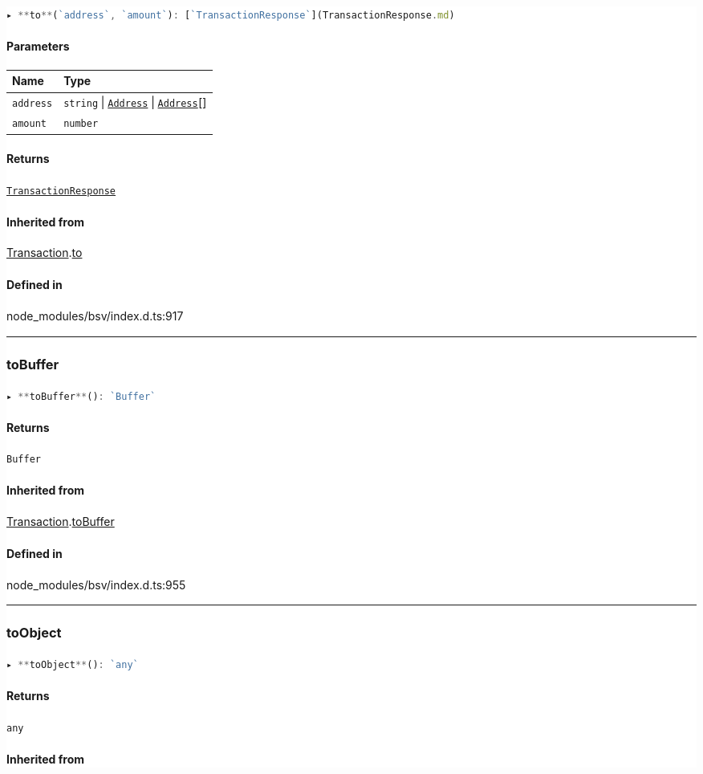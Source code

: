 ```ts
▸ **to**(`address`, `amount`): [`TransactionResponse`](TransactionResponse.md)
```

#### Parameters

| Name | Type |
| :------ | :------ |
| `address` | `string` \| [`Address`](../classes/bsv.Address.md) \| [`Address`](../classes/bsv.Address.md)[] |
| `amount` | `number` |

#### Returns

[`TransactionResponse`](TransactionResponse.md)

#### Inherited from

[Transaction](../classes/bsv.Transaction-1.md).[to](../classes/bsv.Transaction-1.md#to)

#### Defined in

node_modules/bsv/index.d.ts:917

___

### toBuffer

```ts
▸ **toBuffer**(): `Buffer`
```

#### Returns

`Buffer`

#### Inherited from

[Transaction](../classes/bsv.Transaction-1.md).[toBuffer](../classes/bsv.Transaction-1.md#tobuffer)

#### Defined in

node_modules/bsv/index.d.ts:955

___

### toObject

```ts
▸ **toObject**(): `any`
```

#### Returns

`any`

#### Inherited from
